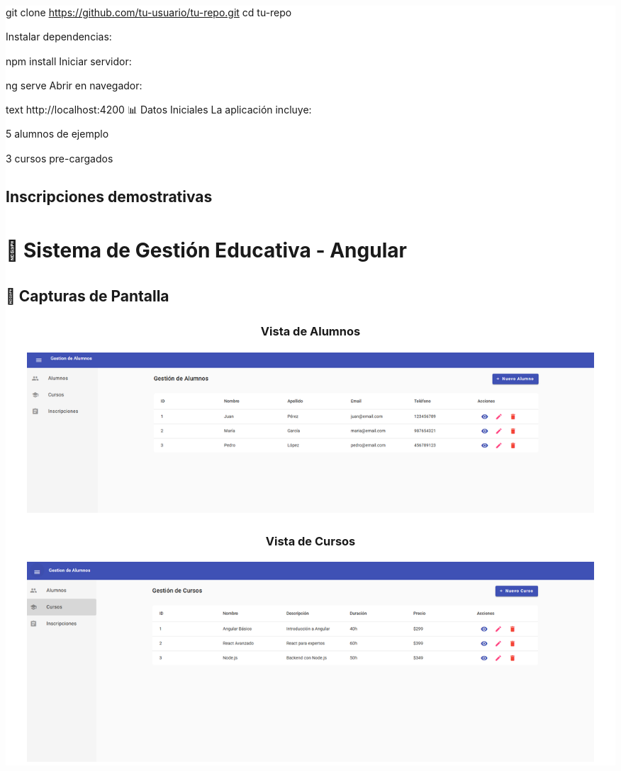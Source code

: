 git clone https://github.com/tu-usuario/tu-repo.git
cd tu-repo

Instalar dependencias:

npm install
Iniciar servidor:

ng serve
Abrir en navegador:

text
http://localhost:4200
📊 Datos Iniciales
La aplicación incluye:

5 alumnos de ejemplo

3 cursos pre-cargados

Inscripciones demostrativas
----------------------------------------------------
# 🏫 Sistema de Gestión Educativa - Angular

## 📸 Capturas de Pantalla

<div align="center">
  <h3>Vista de Alumnos</h3>
  <img src="./src/app/screenshots/captura-1.png" alt="" width="800">
  
  <h3>Vista de Cursos</h3>
  <img src="./src/app/screenshots/captura-2.png" alt="" width="800">
  